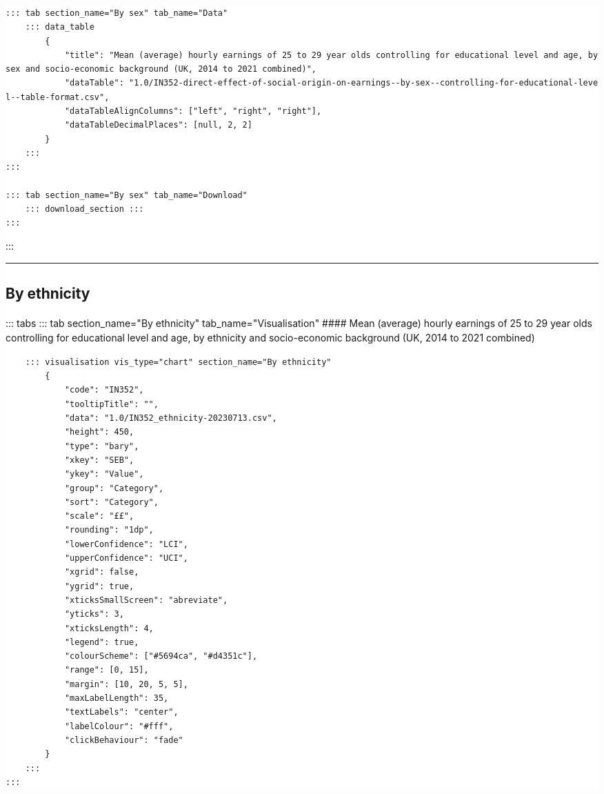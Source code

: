    ::: tab section_name="By sex" tab_name="Data"
        ::: data_table
            {
                "title": "Mean (average) hourly earnings of 25 to 29 year olds controlling for educational level and age, by sex and socio-economic background (UK, 2014 to 2021 combined)",
                "dataTable": "1.0/IN352-direct-effect-of-social-origin-on-earnings--by-sex--controlling-for-educational-level--table-format.csv",
                "dataTableAlignColumns": ["left", "right", "right"],
                "dataTableDecimalPlaces": [null, 2, 2]
            }
        :::
    :::

    ::: tab section_name="By sex" tab_name="Download"
        ::: download_section :::
    :::
:::

---

## By ethnicity

::: tabs
    ::: tab section_name="By ethnicity" tab_name="Visualisation"
        #### Mean (average) hourly earnings of 25 to 29 year olds controlling for educational level and age, by ethnicity and socio-economic background (UK, 2014 to 2021 combined)

        ::: visualisation vis_type="chart" section_name="By ethnicity"
            {
                "code": "IN352",
                "tooltipTitle": "",
                "data": "1.0/IN352_ethnicity-20230713.csv",
                "height": 450,
                "type": "bary",
                "xkey": "SEB",
                "ykey": "Value",
                "group": "Category",
                "sort": "Category",
                "scale": "££",
                "rounding": "1dp",
                "lowerConfidence": "LCI",
                "upperConfidence": "UCI",
                "xgrid": false,
                "ygrid": true,
                "xticksSmallScreen": "abreviate",
                "yticks": 3,
                "xticksLength": 4,
                "legend": true,
                "colourScheme": ["#5694ca", "#d4351c"],
                "range": [0, 15],
                "margin": [10, 20, 5, 5],
                "maxLabelLength": 35,
                "textLabels": "center",
                "labelColour": "#fff",
                "clickBehaviour": "fade"
            }
        :::
    :::
